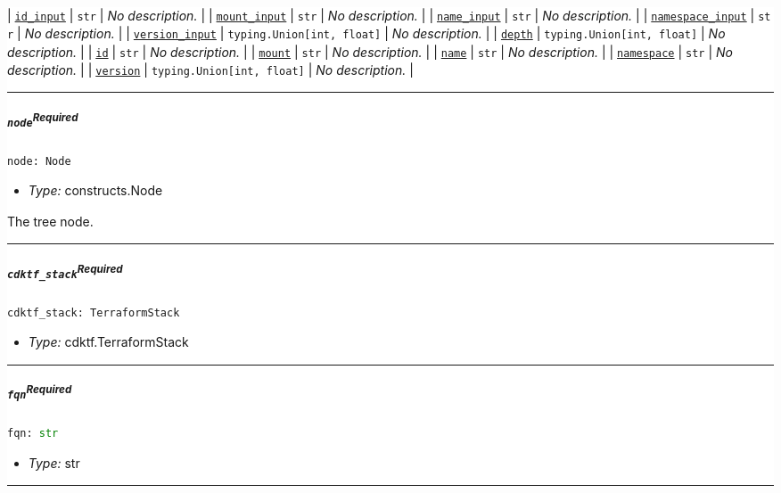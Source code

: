 | <code><a href="#@cdktf/provider-vault.dataVaultKvSecretSubkeysV2.DataVaultKvSecretSubkeysV2.property.idInput">id_input</a></code> | <code>str</code> | *No description.* |
| <code><a href="#@cdktf/provider-vault.dataVaultKvSecretSubkeysV2.DataVaultKvSecretSubkeysV2.property.mountInput">mount_input</a></code> | <code>str</code> | *No description.* |
| <code><a href="#@cdktf/provider-vault.dataVaultKvSecretSubkeysV2.DataVaultKvSecretSubkeysV2.property.nameInput">name_input</a></code> | <code>str</code> | *No description.* |
| <code><a href="#@cdktf/provider-vault.dataVaultKvSecretSubkeysV2.DataVaultKvSecretSubkeysV2.property.namespaceInput">namespace_input</a></code> | <code>str</code> | *No description.* |
| <code><a href="#@cdktf/provider-vault.dataVaultKvSecretSubkeysV2.DataVaultKvSecretSubkeysV2.property.versionInput">version_input</a></code> | <code>typing.Union[int, float]</code> | *No description.* |
| <code><a href="#@cdktf/provider-vault.dataVaultKvSecretSubkeysV2.DataVaultKvSecretSubkeysV2.property.depth">depth</a></code> | <code>typing.Union[int, float]</code> | *No description.* |
| <code><a href="#@cdktf/provider-vault.dataVaultKvSecretSubkeysV2.DataVaultKvSecretSubkeysV2.property.id">id</a></code> | <code>str</code> | *No description.* |
| <code><a href="#@cdktf/provider-vault.dataVaultKvSecretSubkeysV2.DataVaultKvSecretSubkeysV2.property.mount">mount</a></code> | <code>str</code> | *No description.* |
| <code><a href="#@cdktf/provider-vault.dataVaultKvSecretSubkeysV2.DataVaultKvSecretSubkeysV2.property.name">name</a></code> | <code>str</code> | *No description.* |
| <code><a href="#@cdktf/provider-vault.dataVaultKvSecretSubkeysV2.DataVaultKvSecretSubkeysV2.property.namespace">namespace</a></code> | <code>str</code> | *No description.* |
| <code><a href="#@cdktf/provider-vault.dataVaultKvSecretSubkeysV2.DataVaultKvSecretSubkeysV2.property.version">version</a></code> | <code>typing.Union[int, float]</code> | *No description.* |

---

##### `node`<sup>Required</sup> <a name="node" id="@cdktf/provider-vault.dataVaultKvSecretSubkeysV2.DataVaultKvSecretSubkeysV2.property.node"></a>

```python
node: Node
```

- *Type:* constructs.Node

The tree node.

---

##### `cdktf_stack`<sup>Required</sup> <a name="cdktf_stack" id="@cdktf/provider-vault.dataVaultKvSecretSubkeysV2.DataVaultKvSecretSubkeysV2.property.cdktfStack"></a>

```python
cdktf_stack: TerraformStack
```

- *Type:* cdktf.TerraformStack

---

##### `fqn`<sup>Required</sup> <a name="fqn" id="@cdktf/provider-vault.dataVaultKvSecretSubkeysV2.DataVaultKvSecretSubkeysV2.property.fqn"></a>

```python
fqn: str
```

- *Type:* str

---
